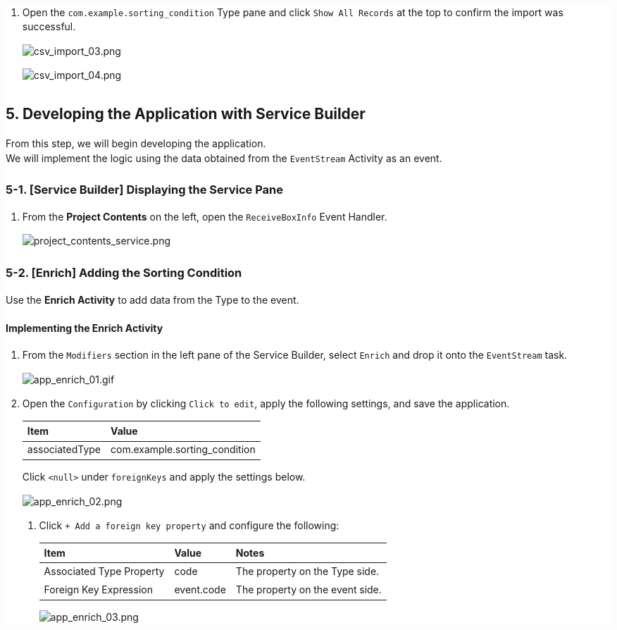 1. Open the `com.example.sorting_condition` Type pane and click `Show All Records` at the top to confirm the import was successful.

   ![csv_import_03.png](./imgs/csv_import_03.png)

   ![csv_import_04.png](./imgs/csv_import_04.png)

## 5. Developing the Application with Service Builder

From this step, we will begin developing the application.  
We will implement the logic using the data obtained from the `EventStream` Activity as an event.  

### 5-1. [Service Builder] Displaying the Service Pane

1. From the **Project Contents** on the left, open the `ReceiveBoxInfo` Event Handler.

   ![project_contents_service.png](./imgs/project_contents_service.png)

### 5-2. [Enrich] Adding the Sorting Condition

Use the **Enrich Activity** to add data from the Type to the event.

#### Implementing the Enrich Activity

1. From the `Modifiers` section in the left pane of the Service Builder, select `Enrich` and drop it onto the `EventStream` task.

   ![app_enrich_01.gif](./imgs/app_enrich_01.gif)

1. Open the `Configuration` by clicking `Click to edit`, apply the following settings, and save the application.

   |Item|Value|
   |-|-|
   |associatedType|com.example.sorting_condition|

   Click `<null>` under `foreignKeys` and apply the settings below.

   ![app_enrich_02.png](./imgs/app_enrich_02.png)

   1. Click `+ Add a foreign key property` and configure the following:

      |Item|Value|Notes|
      |-|-|-|
      |Associated Type Property|code|The property on the Type side.|
      |Foreign Key Expression|event.code|The property on the event side.|

      ![app_enrich_03.png](./imgs/app_enrich_03.png)
